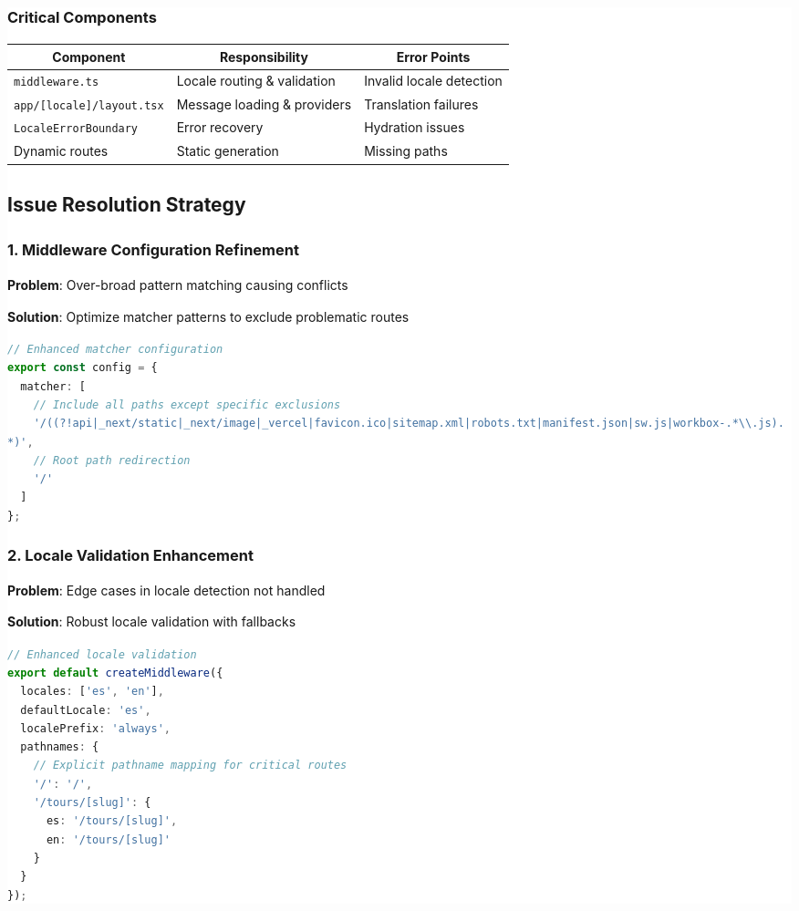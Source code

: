 ### Critical Components

| Component | Responsibility | Error Points |
|-----------|---------------|--------------|
| `middleware.ts` | Locale routing & validation | Invalid locale detection |
| `app/[locale]/layout.tsx` | Message loading & providers | Translation failures |
| `LocaleErrorBoundary` | Error recovery | Hydration issues |
| Dynamic routes | Static generation | Missing paths |

## Issue Resolution Strategy

### 1. Middleware Configuration Refinement

**Problem**: Over-broad pattern matching causing conflicts

**Solution**: Optimize matcher patterns to exclude problematic routes

```typescript
// Enhanced matcher configuration
export const config = {
  matcher: [
    // Include all paths except specific exclusions
    '/((?!api|_next/static|_next/image|_vercel|favicon.ico|sitemap.xml|robots.txt|manifest.json|sw.js|workbox-.*\\.js).*)',
    // Root path redirection
    '/'
  ]
};
```

### 2. Locale Validation Enhancement

**Problem**: Edge cases in locale detection not handled

**Solution**: Robust locale validation with fallbacks

```typescript
// Enhanced locale validation
export default createMiddleware({
  locales: ['es', 'en'],
  defaultLocale: 'es',
  localePrefix: 'always',
  pathnames: {
    // Explicit pathname mapping for critical routes
    '/': '/',
    '/tours/[slug]': {
      es: '/tours/[slug]',
      en: '/tours/[slug]'
    }
  }
});
```
